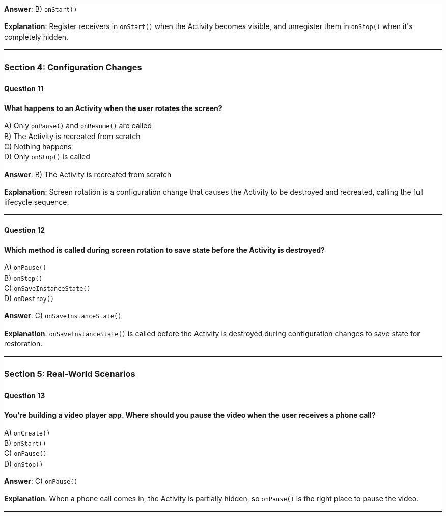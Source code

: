 **Answer**: B) `onStart()`

**Explanation**: Register receivers in `onStart()` when the Activity becomes visible, and unregister them in `onStop()` when it's completely hidden.

---

### Section 4: Configuration Changes

#### Question 11
**What happens to an Activity when the user rotates the screen?**

A) Only `onPause()` and `onResume()` are called  
B) The Activity is recreated from scratch  
C) Nothing happens  
D) Only `onStop()` is called

**Answer**: B) The Activity is recreated from scratch

**Explanation**: Screen rotation is a configuration change that causes the Activity to be destroyed and recreated, calling the full lifecycle sequence.

---

#### Question 12
**Which method is called during screen rotation to save state before the Activity is destroyed?**

A) `onPause()`  
B) `onStop()`  
C) `onSaveInstanceState()`  
D) `onDestroy()`

**Answer**: C) `onSaveInstanceState()`

**Explanation**: `onSaveInstanceState()` is called before the Activity is destroyed during configuration changes to save state for restoration.

---

### Section 5: Real-World Scenarios

#### Question 13
**You're building a video player app. Where should you pause the video when the user receives a phone call?**

A) `onCreate()`  
B) `onStart()`  
C) `onPause()`  
D) `onStop()`

**Answer**: C) `onPause()`

**Explanation**: When a phone call comes in, the Activity is partially hidden, so `onPause()` is the right place to pause the video.

---
